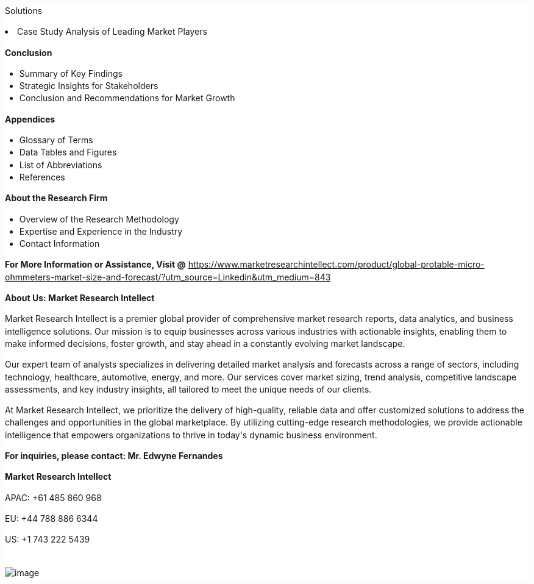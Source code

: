 Solutions</li><li>Case Study Analysis of Leading Market Players</li></ul><p><strong>Conclusion</strong></p><ul><li>Summary of Key Findings</li><li>Strategic Insights for Stakeholders</li><li>Conclusion and Recommendations for Market Growth</li></ul><p><strong>Appendices</strong></p><ul><li>Glossary of Terms</li><li>Data Tables and Figures</li><li>List of Abbreviations</li><li>References</li></ul><p><strong>About the Research Firm</strong></p><ul><li>Overview of the Research Methodology</li><li>Expertise and Experience in the Industry</li><li>Contact Information</li></ul></div><div class="article-main__content" data-test-id="publishing-text-block"><p><span class="font-[700]"><strong>For More Information or Assistance, Visit @</strong>&nbsp;<a href="https://www.marketresearchintellect.com/product/global-protable-micro-ohmmeters-market-size-and-forecast/?utm_source=Linkedin&utm_medium=843">https://www.marketresearchintellect.com/product/global-protable-micro-ohmmeters-market-size-and-forecast/?utm_source=Linkedin&utm_medium=843</a></span></p><p><strong>About Us: Market Research Intellect</strong></p><p>Market Research Intellect is a premier global provider of comprehensive market research reports, data analytics, and business intelligence solutions. Our mission is to equip businesses across various industries with actionable insights, enabling them to make informed decisions, foster growth, and stay ahead in a constantly evolving market landscape.</p><p>Our expert team of analysts specializes in delivering detailed market analysis and forecasts across a range of sectors, including technology, healthcare, automotive, energy, and more. Our services cover market sizing, trend analysis, competitive landscape assessments, and key industry insights, all tailored to meet the unique needs of our clients.</p><p>At Market Research Intellect, we prioritize the delivery of high-quality, reliable data and offer customized solutions to address the challenges and opportunities in the global marketplace. By utilizing cutting-edge research methodologies, we provide actionable intelligence that empowers organizations to thrive in today's dynamic business environment.</p><p><strong>For inquiries, please contact: Mr. Edwyne Fernandes</strong></p><p><strong>Market Research Intellect</strong></p><p>APAC: +61 485 860 968</p><p>EU: +44 788 886 6344</p><p>US: +1 743 222 5439</p></div><div class="article-main__content" data-test-id="publishing-text-block">&nbsp;</div>
![image](https://github.com/user-attachments/assets/26a5f7c5-8212-480a-81c6-9dcc6fdb3b49)
